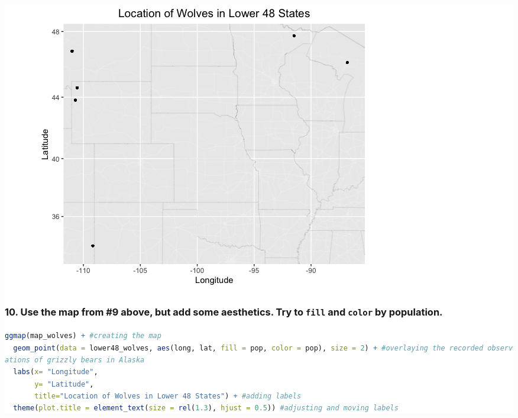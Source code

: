 ![](hw12_files/figure-html/unnamed-chunk-18-1.png)

### 10. Use the map from #9 above, but add some aesthetics. Try to `fill` and `color` by population.  


```r
ggmap(map_wolves) + #creating the map
  geom_point(data = lower48_wolves, aes(long, lat, fill = pop, color = pop), size = 2) + #overlaying the recorded observations of grizzly bears in Alaska
  labs(x= "Longitude",
       y= "Latitude",
       title="Location of Wolves in Lower 48 States") + #adding labels
  theme(plot.title = element_text(size = rel(1.3), hjust = 0.5)) #adjusting and moving labels
```
